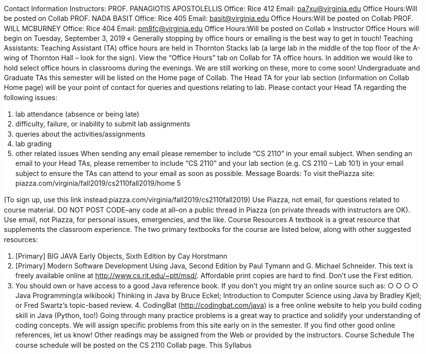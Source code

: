  Contact Information
​Instructors:
 PROF. PANAGIOTIS
APOSTOLELLIS
Office:​ Rice 412
Email: ​pa7xu@virginia.edu Office Hours:
​Will be posted on Collab
 PROF. NADA BASIT
Office: ​Rice 405
Email: ​basit@virginia.edu Office Hours:
​Will be posted on Collab
  PROF. WILL MCBURNEY
Office: ​Rice 404
Email: ​pm8fc@virginia.edu Office Hours:
​Will be posted on Collab
 » ​Instructor Office Hours will begin on Tuesday, September 3, 2019 ​« ​Generally stopping by office hours or emailing is the best way to get in touch!
Teaching Assistants:
Teaching Assistant (TA) office hours are held in ​Thornton Stacks lab (a large lab in the middle of the top floor of the A-wing of Thornton Hall – look for the sign). View the “​Office Hours​” tab on Collab for TA office hours. In addition we would like to hold select office hours in classrooms during the evenings. We are still working on these, more to come soon!
Undergraduate and Graduate TAs this semester will be listed on the ​Home page of Collab.​
The Head TA for your lab section (information on Collab ​Home page) will be your point of contact for queries and questions relating to lab. Please contact your Head TA regarding the following issues:
1. lab attendance (absence or being late)
2. difficulty, failure, or inability to submit lab assignments
3. queries about the activities/assignments
4. lab grading
5. other related issues
When sending any email please remember to include “CS 2110” in your email subject. When sending an email to your Head TAs, please remember to include “​CS 2110​” ​and your ​lab section (e.g. CS 2110 – Lab 101) in your email subject to ensure the TAs can attend to your email as soon as possible.
Message Boards:​ To visit the ​Piazza​ site: ​piazza.com/virginia/fall2019/cs2110fall2019/home
5
   
  (To ​sign up​, use this link instead: ​piazza.com/virginia/fall2019/cs2110fall2019​)
Use Piazza, not email, for questions related to course material. ​DO NOT POST CODE​–any
code at all–on a public thread in Piazza (on private threads with instructors are OK). Use email, not Piazza, for personal issues, emergencies, and the like.
Course Resources
A textbook is a great resource that supplements the classroom experience. The ​two primary textbooks for the course are listed below, along with other suggested resources:
1. [Primary] ​BIG JAVA Early Objects, Sixth Edition​ by Cay Horstmann
2. [Primary] ​Modern Software Development Using Java, Second Edition​ by Paul Tymann
and G. Michael Schneider. This text is freely available online at http://www.cs.rit.edu/~ptt/msd/​. Affordable print copies are hard to find. ​Don’t use the First edition​.
3. You should own or have access to a good ​Java reference book​. If you don’t you might try an online source such as:
   ○ ○ ○ ○
​Java Programming​ (a wikibook)
​Thinking in Java​ by Bruce Eckel;
Introduction to Computer Science using Java​ by Bradley Kjell; or Fred Swartz’s​ ​topic-based review​.
    4. CodingBat ​(​http://codingbat.com/java​) ​is a free online website to help you build coding skill in Java (Python, too!) Going through many practice problems is a great way to practice and solidify your understanding of coding concepts. We will assign specific problems from this site early on in the semester.
If you find other good online references​, let us know!
Other readings may be assigned from the Web or provided by the instructors.
Course Schedule
The course schedule will be posted on the CS 2110 Collab page.
This Syllabus